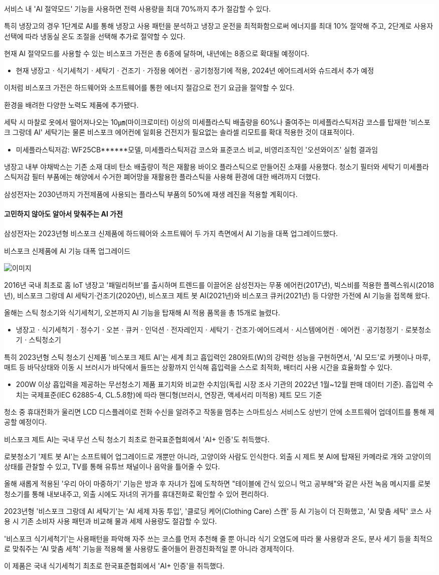 서비스 내 'AI 절약모드' 기능을 사용하면 전력 사용량을 최대 70%까지 추가 절감할 수 있다.

특히 냉장고의 경우 1단계로 AI를 통해 냉장고 사용 패턴을 분석하고 냉장고 운전을 최적화함으로써 에너지를 최대 10% 절약해 주고, 2단계로 사용자 선택에 따라 냉동실 온도 조절을 선택해 추가로 절약할 수 있다.

현재 AI 절약모드를 사용할 수 있는 비스포크 가전은 총 6종에 달하며, 내년에는 8종으로 확대될 예정이다.

* 현재 냉장고ㆍ식기세척기ㆍ세탁기ㆍ건조기ㆍ가정용 에어컨ㆍ공기청정기에 적용, 2024년 에어드레서와 슈드레서 추가 예정

이처럼 비스포크 가전은 하드웨어와 소프트웨어를 통한 에너지 절감으로 전기 요금을 절약할 수 있다.

환경을 배려한 다양한 노력도 제품에 추가됐다.

세탁 시 마찰로 옷에서 떨어져나오는 10㎛(마이크로미터) 이상의 미세플라스틱 배출량을 60%나 줄여주는 미세플라스틱저감 코스를 탑재한 '비스포크 그랑데 AI' 세탁기는 물론 비스포크 에어컨에 일회용 건전지가 필요없는 솔라셀 리모트를 확대 적용한 것이 대표적이다.

* 미세플라스틱저감: WF25CB******모델, 미세플라스틱저감 코스와 표준코스 비교, 비영리조직인 '오션와이즈' 실험 결과임

냉장고 내부 야채박스는 기존 소재 대비 탄소 배출량이 적은 재활용 바이오 플라스틱으로 만들어진 소재를 사용했다. 청소기 필터와 세탁기 미세플라스틱저감 필터 부품에는 해양에서 수거한 폐어망을 재활용한 플라스틱을 사용해 환경에 대한 배려까지 더했다.

삼성전자는 2030년까지 가전제품에 사용되는 플라스틱 부품의 50%에 재생 레진을 적용할 계획이다.

#### 고민하지 않아도 알아서 맞춰주는 AI 가전

삼성전자는 2023년형 비스포크 신제품에 하드웨어와 소프트웨어 두 가지 측면에서 AI 기능을 대폭 업그레이드했다.

비스포크 신제품에 AI 기능 대폭 업그레이드

![이미지](https://cdn.hashnode.com/res/hashnode/image/upload/v1739258996958/9183b9e2-bd4e-4c09-bd0c-855be55976f7.jpeg)

2016년 국내 최초로 홈 IoT 냉장고 '패밀리허브'를 출시하며 트렌드를 이끌어온 삼성전자는 무풍 에어컨(2017년), 빅스비를 적용한 플렉스워시(2018년), 비스포크 그랑데 AI 세탁기·건조기(2020년), 비스포크 제트 봇 AI(2021년)와 비스포크 큐커(2021년) 등 다양한 가전에 AI 기능을 접목해 왔다.

올해는 스틱 청소기와 식기세척기, 오븐까지 AI 기능을 탑재해 AI 적용 품목을 총 15개로 늘렸다.

* 냉장고ㆍ식기세척기ㆍ정수기ㆍ오븐ㆍ큐커ㆍ인덕션ㆍ전자레인지ㆍ세탁기ㆍ건조기·에어드레서ㆍ시스템에어컨ㆍ에어컨ㆍ공기청정기ㆍ로봇청소기ㆍ스틱청소기

특히 2023년형 스틱 청소기 신제품 '비스포크 제트 AI'는 세계 최고 흡입력인 280와트(W)의 강력한 성능을 구현하면서, 'AI 모드'로 카펫이나 마루, 매트 등 바닥상태와 이동 시 브러시가 바닥에서 들뜨는 상황까지 인식해 흡입력을 스스로 최적화, 배터리 사용 시간을 효율화할 수 있다.

* 200W 이상 흡입력을 제공하는 무선청소기 제품 표기치와 비교한 수치임(독립 시장 조사 기관의 2022년 1월~12월 판매 데이터 기준). 흡입력 수치는 국제표준(IEC 62885-4, CL.5.8항)에 따라 핸디형(브러시, 연장관, 액세서리 미적용) 제트 모드 기준

청소 중 휴대전화가 울리면 LCD 디스플레이로 전화 수신을 알려주고 작동을 멈추는 스마트싱스 서비스도 상반기 안에 소프트웨어 업데이트를 통해 제공할 예정이다.

비스포크 제트 AI는 국내 무선 스틱 청소기 최초로 한국표준협회에서 'AI+ 인증'도 취득했다.

로봇청소기 '제트 봇 AI'는 소프트웨어 업그레이드로 개뿐만 아니라, 고양이와 사람도 인식한다. 외출 시 제트 봇 AI에 탑재된 카메라로 개와 고양이의 상태를 관찰할 수 있고, TV를 통해 유튜브 채널이나 음악을 틀어줄 수 있다.

올해 새롭게 적용된 '우리 아이 마중하기' 기능은 방과 후 자녀가 집에 도착하면 "테이블에 간식 있으니 먹고 공부해"와 같은 사전 녹음 메시지를 로봇청소기를 통해 내보내주고, 외출 시에도 자녀의 귀가를 휴대전화로 확인할 수 있어 편리하다.

2023년형 '비스포크 그랑데 AI 세탁기'는 'AI 세제 자동 투입', '클로딩 케어(Clothing Care) 스캔' 등 AI 기능이 더 진화했고, 'AI 맞춤 세탁' 코스 사용 시 기존 소비자 사용 패턴과 비교해 물과 세제 사용량도 절감할 수 있다.

'비스포크 식기세척기'는 사용패턴을 파악해 자주 쓰는 코스를 먼저 추천해 줄 뿐 아니라 식기 오염도에 따라 물 사용량과 온도, 분사 세기 등을 최적으로 맞춰주는 ‘AI 맞춤 세척' 기능을 적용해 물 사용량도 줄어들어 환경친화적일 뿐 아니라 경제적이다.

이 제품은 국내 식기세척기 최초로 한국표준협회에서 'AI+ 인증'을 취득했다.
